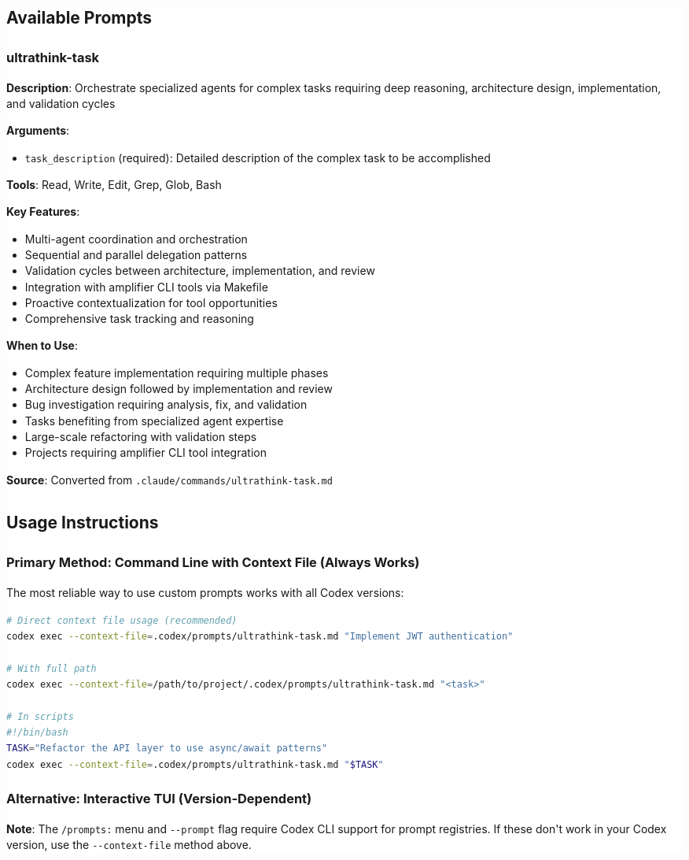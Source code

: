 ## Available Prompts

### ultrathink-task

**Description**: Orchestrate specialized agents for complex tasks requiring deep reasoning, architecture design, implementation, and validation cycles

**Arguments**:
- `task_description` (required): Detailed description of the complex task to be accomplished

**Tools**: Read, Write, Edit, Grep, Glob, Bash

**Key Features**:
- Multi-agent coordination and orchestration
- Sequential and parallel delegation patterns
- Validation cycles between architecture, implementation, and review
- Integration with amplifier CLI tools via Makefile
- Proactive contextualization for tool opportunities
- Comprehensive task tracking and reasoning

**When to Use**:
- Complex feature implementation requiring multiple phases
- Architecture design followed by implementation and review
- Bug investigation requiring analysis, fix, and validation
- Tasks benefiting from specialized agent expertise
- Large-scale refactoring with validation steps
- Projects requiring amplifier CLI tool integration

**Source**: Converted from `.claude/commands/ultrathink-task.md`

## Usage Instructions

### Primary Method: Command Line with Context File (Always Works)

The most reliable way to use custom prompts works with all Codex versions:

```bash
# Direct context file usage (recommended)
codex exec --context-file=.codex/prompts/ultrathink-task.md "Implement JWT authentication"

# With full path
codex exec --context-file=/path/to/project/.codex/prompts/ultrathink-task.md "<task>"

# In scripts
#!/bin/bash
TASK="Refactor the API layer to use async/await patterns"
codex exec --context-file=.codex/prompts/ultrathink-task.md "$TASK"
```

### Alternative: Interactive TUI (Version-Dependent)

**Note**: The `/prompts:` menu and `--prompt` flag require Codex CLI support for prompt registries. If these don't work in your Codex version, use the `--context-file` method above.
